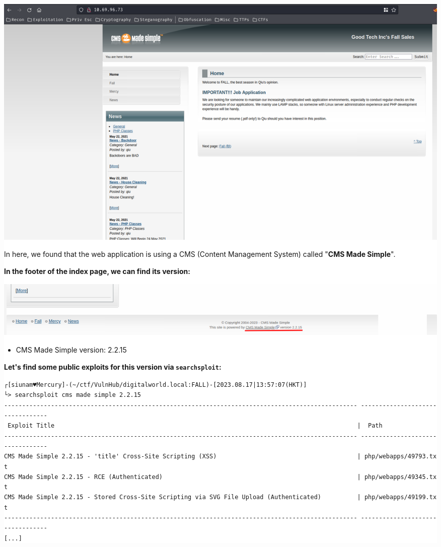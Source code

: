 ![](https://github.com/siunam321/CTF-Writeups/blob/main/VulnHub/digitalworld.local:FALL/images/Pasted%20image%2020230817135621.png)

In here, we found that the web application is using a CMS (Content Management System) called "**CMS Made Simple**".

**In the footer of the index page, we can find its version:**

![](https://github.com/siunam321/CTF-Writeups/blob/main/VulnHub/digitalworld.local:FALL/images/Pasted%20image%2020230817135720.png)

- CMS Made Simple version: 2.2.15

**Let's find some public exploits for this version via `searchsploit`:**
```shell
┌[siunam♥Mercury]-(~/ctf/VulnHub/digitalworld.local:FALL)-[2023.08.17|13:57:07(HKT)]
└> searchsploit cms made simple 2.2.15
-------------------------------------------------------------------------------------------------- ---------------------------------
 Exploit Title                                                                                    |  Path
-------------------------------------------------------------------------------------------------- ---------------------------------
CMS Made Simple 2.2.15 - 'title' Cross-Site Scripting (XSS)                                       | php/webapps/49793.txt
CMS Made Simple 2.2.15 - RCE (Authenticated)                                                      | php/webapps/49345.txt
CMS Made Simple 2.2.15 - Stored Cross-Site Scripting via SVG File Upload (Authenticated)          | php/webapps/49199.txt
-------------------------------------------------------------------------------------------------- ---------------------------------
[...]
```
